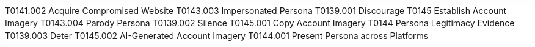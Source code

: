 <td> </td>
<td> </td>
<td> </td>
<td> </td>
<td> </td>
<td> </td>
<td><a href="techniques/T0141.002.md">T0141.002 Acquire Compromised Website</a></td>
<td><a href="techniques/T0143.003.md">T0143.003 Impersonated Persona</a></td>
<td> </td>
<td> </td>
</tr>
<tr>
<td> </td>
<td><a href="techniques/T0139.001.md">T0139.001 Discourage</a></td>
<td> </td>
<td> </td>
<td> </td>
<td> </td>
<td> </td>
<td> </td>
<td> </td>
<td> </td>
<td> </td>
<td> </td>
<td><a href="techniques/T0145.md">T0145 Establish Account Imagery</a></td>
<td><a href="techniques/T0143.004.md">T0143.004 Parody Persona</a></td>
<td> </td>
<td> </td>
</tr>
<tr>
<td> </td>
<td><a href="techniques/T0139.002.md">T0139.002 Silence</a></td>
<td> </td>
<td> </td>
<td> </td>
<td> </td>
<td> </td>
<td> </td>
<td> </td>
<td> </td>
<td> </td>
<td> </td>
<td><a href="techniques/T0145.001.md">T0145.001 Copy Account Imagery</a></td>
<td><a href="techniques/T0144.md">T0144 Persona Legitimacy Evidence</a></td>
<td> </td>
<td> </td>
</tr>
<tr>
<td> </td>
<td><a href="techniques/T0139.003.md">T0139.003 Deter</a></td>
<td> </td>
<td> </td>
<td> </td>
<td> </td>
<td> </td>
<td> </td>
<td> </td>
<td> </td>
<td> </td>
<td> </td>
<td><a href="techniques/T0145.002.md">T0145.002 AI-Generated Account Imagery</a></td>
<td><a href="techniques/T0144.001.md">T0144.001 Present Persona across Platforms</a></td>
<td> </td>
<td> </td>